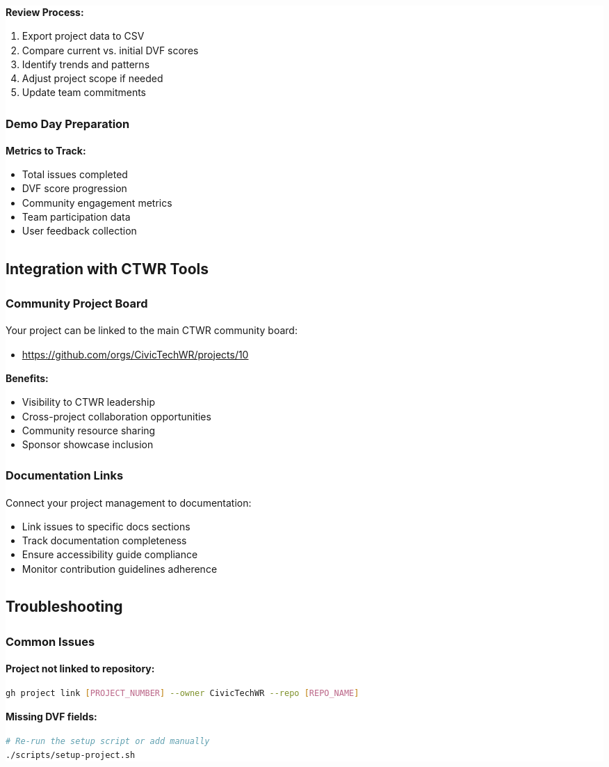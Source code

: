 **Review Process:**

1. Export project data to CSV
2. Compare current vs. initial DVF scores
3. Identify trends and patterns
4. Adjust project scope if needed
5. Update team commitments

### Demo Day Preparation

**Metrics to Track:**

- Total issues completed
- DVF score progression
- Community engagement metrics
- Team participation data
- User feedback collection

## Integration with CTWR Tools

### Community Project Board

Your project can be linked to the main CTWR community board:

- <https://github.com/orgs/CivicTechWR/projects/10>

**Benefits:**

- Visibility to CTWR leadership
- Cross-project collaboration opportunities
- Community resource sharing
- Sponsor showcase inclusion

### Documentation Links

Connect your project management to documentation:

- Link issues to specific docs sections
- Track documentation completeness
- Ensure accessibility guide compliance
- Monitor contribution guidelines adherence

## Troubleshooting

### Common Issues

**Project not linked to repository:**

```bash
gh project link [PROJECT_NUMBER] --owner CivicTechWR --repo [REPO_NAME]
```

**Missing DVF fields:**

```bash
# Re-run the setup script or add manually
./scripts/setup-project.sh
```
